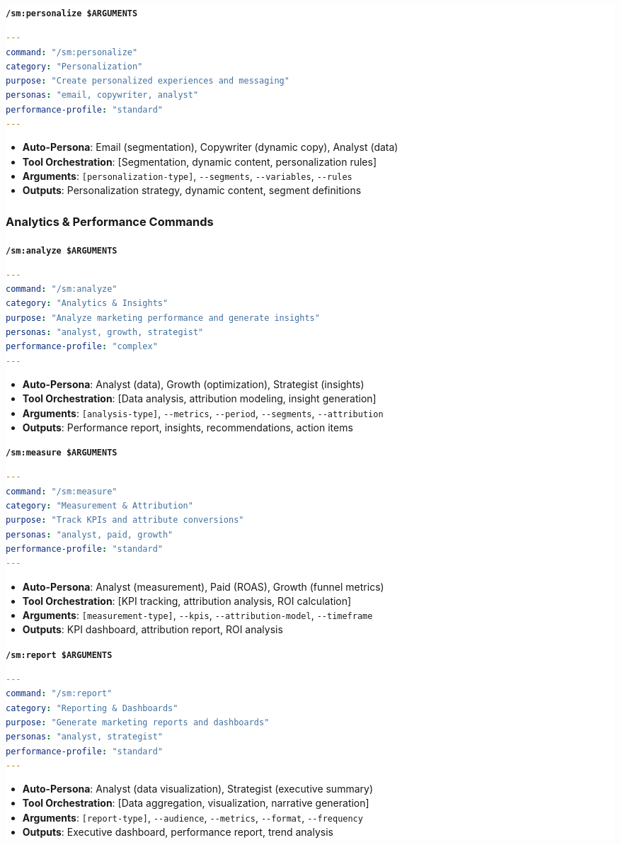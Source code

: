 **`/sm:personalize $ARGUMENTS`**
```yaml
---
command: "/sm:personalize"
category: "Personalization"
purpose: "Create personalized experiences and messaging"
personas: "email, copywriter, analyst"
performance-profile: "standard"
---
```
- **Auto-Persona**: Email (segmentation), Copywriter (dynamic copy), Analyst (data)
- **Tool Orchestration**: [Segmentation, dynamic content, personalization rules]
- **Arguments**: `[personalization-type]`, `--segments`, `--variables`, `--rules`
- **Outputs**: Personalization strategy, dynamic content, segment definitions

### Analytics & Performance Commands

**`/sm:analyze $ARGUMENTS`**
```yaml
---
command: "/sm:analyze"
category: "Analytics & Insights"
purpose: "Analyze marketing performance and generate insights"
personas: "analyst, growth, strategist"
performance-profile: "complex"
---
```
- **Auto-Persona**: Analyst (data), Growth (optimization), Strategist (insights)
- **Tool Orchestration**: [Data analysis, attribution modeling, insight generation]
- **Arguments**: `[analysis-type]`, `--metrics`, `--period`, `--segments`, `--attribution`
- **Outputs**: Performance report, insights, recommendations, action items

**`/sm:measure $ARGUMENTS`**
```yaml
---
command: "/sm:measure"
category: "Measurement & Attribution"
purpose: "Track KPIs and attribute conversions"
personas: "analyst, paid, growth"
performance-profile: "standard"
---
```
- **Auto-Persona**: Analyst (measurement), Paid (ROAS), Growth (funnel metrics)
- **Tool Orchestration**: [KPI tracking, attribution analysis, ROI calculation]
- **Arguments**: `[measurement-type]`, `--kpis`, `--attribution-model`, `--timeframe`
- **Outputs**: KPI dashboard, attribution report, ROI analysis

**`/sm:report $ARGUMENTS`**
```yaml
---
command: "/sm:report"
category: "Reporting & Dashboards"
purpose: "Generate marketing reports and dashboards"
personas: "analyst, strategist"
performance-profile: "standard"
---
```
- **Auto-Persona**: Analyst (data visualization), Strategist (executive summary)
- **Tool Orchestration**: [Data aggregation, visualization, narrative generation]
- **Arguments**: `[report-type]`, `--audience`, `--metrics`, `--format`, `--frequency`
- **Outputs**: Executive dashboard, performance report, trend analysis
